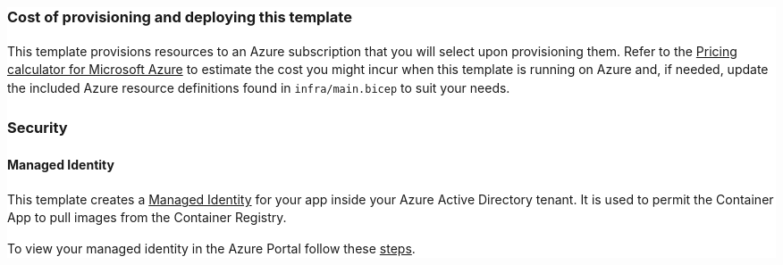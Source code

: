 ### Cost of provisioning and deploying this template

This template provisions resources to an Azure subscription that you will select upon provisioning them. Refer to the [Pricing calculator for Microsoft Azure](https://azure.microsoft.com/pricing/calculator/) to estimate the cost you might incur when this template is running on Azure and, if needed, update the included Azure resource definitions found in `infra/main.bicep` to suit your needs.

### Security

#### Managed Identity

This template creates a [Managed Identity](https://learn.microsoft.com/en-us/azure/active-directory/managed-identities-azure-resources/overview) for your app inside your Azure Active Directory tenant. It is used to permit the Container App to pull images from the Container Registry.

To view your managed identity in the Azure Portal follow these [steps](https://learn.microsoft.com/en-gb/azure/active-directory/managed-identities-azure-resources/how-to-view-managed-identity-service-principal-portal).
